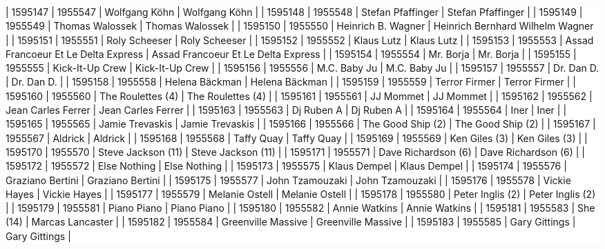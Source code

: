 | 1595147 | 1955547 | Wolfgang Köhn | Wolfgang Köhn |
| 1595148 | 1955548 | Stefan Pfaffinger | Stefan Pfaffinger |
| 1595149 | 1955549 | Thomas Walossek | Thomas Walossek |
| 1595150 | 1955550 | Heinrich B. Wagner | Heinrich Bernhard Wilhelm Wagner |
| 1595151 | 1955551 | Roly Scheeser | Roly Scheeser |
| 1595152 | 1955552 | Klaus Lutz | Klaus Lutz |
| 1595153 | 1955553 | Assad Francoeur Et Le Delta Express | Assad Francoeur Et Le Delta Express |
| 1595154 | 1955554 | Mr. Borja | Mr. Borja |
| 1595155 | 1955555 | Kick-It-Up Crew | Kick-It-Up Crew |
| 1595156 | 1955556 | M.C. Baby Ju | M.C. Baby Ju |
| 1595157 | 1955557 | Dr. Dan D. | Dr. Dan D. |
| 1595158 | 1955558 | Helena Bäckman | Helena Bäckman |
| 1595159 | 1955559 | Terror Firmer | Terror Firmer |
| 1595160 | 1955560 | The Roulettes (4) | The Roulettes (4) |
| 1595161 | 1955561 | JJ Mommet | JJ Mommet |
| 1595162 | 1955562 | Jean Carles Ferrer | Jean Carles Ferrer |
| 1595163 | 1955563 | Dj Ruben A | Dj Ruben A |
| 1595164 | 1955564 | Iner | Iner |
| 1595165 | 1955565 | Jamie Trevaskis | Jamie Trevaskis |
| 1595166 | 1955566 | The Good Ship (2) | The Good Ship (2) |
| 1595167 | 1955567 | Aldrick | Aldrick |
| 1595168 | 1955568 | Taffy Quay | Taffy Quay |
| 1595169 | 1955569 | Ken Giles (3) | Ken Giles (3) |
| 1595170 | 1955570 | Steve Jackson (11) | Steve Jackson (11) |
| 1595171 | 1955571 | Dave Richardson (6) | Dave Richardson (6) |
| 1595172 | 1955572 | Else Nothing | Else Nothing |
| 1595173 | 1955575 | Klaus Dempel | Klaus Dempel |
| 1595174 | 1955576 | Graziano Bertini | Graziano Bertini |
| 1595175 | 1955577 | John Tzamouzaki | John Tzamouzaki |
| 1595176 | 1955578 | Vickie Hayes | Vickie Hayes |
| 1595177 | 1955579 | Melanie Ostell | Melanie Ostell |
| 1595178 | 1955580 | Peter Inglis (2) | Peter Inglis (2) |
| 1595179 | 1955581 | Piano Piano | Piano Piano |
| 1595180 | 1955582 | Annie Watkins | Annie Watkins |
| 1595181 | 1955583 | She (14) | Marcas Lancaster |
| 1595182 | 1955584 | Greenville Massive | Greenville Massive |
| 1595183 | 1955585 | Gary Gittings | Gary Gittings |
